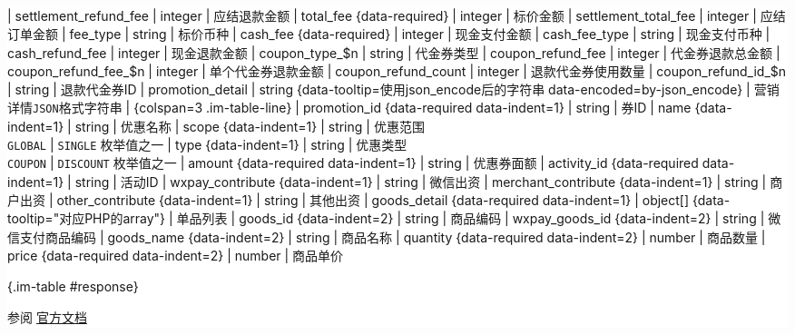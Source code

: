 | settlement_refund_fee | integer | 应结退款金额
| total_fee {data-required} | integer | 标价金额
| settlement_total_fee | integer | 应结订单金额
| fee_type | string | 标价币种
| cash_fee {data-required} | integer | 现金支付金额
| cash_fee_type | string | 现金支付币种
| cash_refund_fee | integer | 现金退款金额
| coupon_type_$n | string | 代金券类型
| coupon_refund_fee | integer | 代金券退款总金额
| coupon_refund_fee_$n | integer | 单个代金券退款金额
| coupon_refund_count | integer | 退款代金券使用数量
| coupon_refund_id_$n | string | 退款代金券ID
| promotion_detail | string {data-tooltip=使用json_encode后的字符串 data-encoded=by-json_encode} | 营销详情`JSON`格式字符串
| {colspan=3 .im-table-line}
| promotion_id {data-required data-indent=1} | string | 券ID
| name {data-indent=1} | string | 优惠名称
| scope {data-indent=1} | string | 优惠范围<br/>`GLOBAL` \| `SINGLE` 枚举值之一
| type {data-indent=1} | string | 优惠类型<br/>`COUPON` \| `DISCOUNT` 枚举值之一
| amount {data-required data-indent=1} | string | 优惠券面额
| activity_id {data-required data-indent=1} | string | 活动ID
| wxpay_contribute {data-indent=1} | string | 微信出资
| merchant_contribute {data-indent=1} | string | 商户出资
| other_contribute {data-indent=1} | string | 其他出资
| goods_detail {data-required data-indent=1} | object[] {data-tooltip="对应PHP的array"} | 单品列表
| goods_id {data-indent=2} | string | 商品编码
| wxpay_goods_id {data-indent=2} | string | 微信支付商品编码
| goods_name {data-indent=2} | string | 商品名称
| quantity {data-required data-indent=2} | number | 商品数量
| price {data-required data-indent=2} | number | 商品单价

{.im-table #response}

参阅 [官方文档](https://pay.weixin.qq.com/doc/v2/partner/4011983308)
